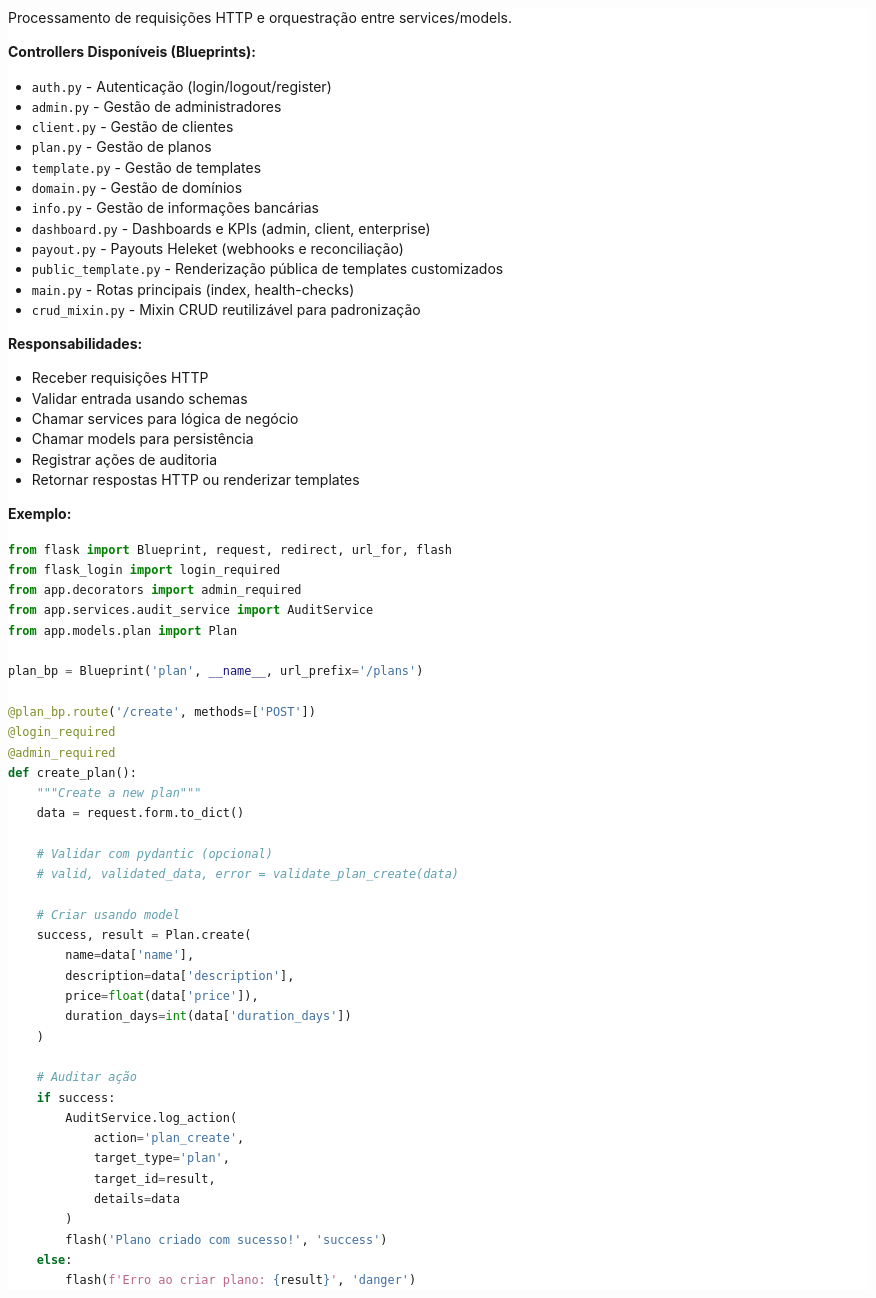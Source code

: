 Processamento de requisições HTTP e orquestração entre services/models.

**Controllers Disponíveis (Blueprints):**

- `auth.py` - Autenticação (login/logout/register)
- `admin.py` - Gestão de administradores
- `client.py` - Gestão de clientes
- `plan.py` - Gestão de planos
- `template.py` - Gestão de templates
- `domain.py` - Gestão de domínios
- `info.py` - Gestão de informações bancárias
- `dashboard.py` - Dashboards e KPIs (admin, client, enterprise)
- `payout.py` - Payouts Heleket (webhooks e reconciliação)
- `public_template.py` - Renderização pública de templates customizados
- `main.py` - Rotas principais (index, health-checks)
- `crud_mixin.py` - Mixin CRUD reutilizável para padronização

**Responsabilidades:**

- Receber requisições HTTP
- Validar entrada usando schemas
- Chamar services para lógica de negócio
- Chamar models para persistência
- Registrar ações de auditoria
- Retornar respostas HTTP ou renderizar templates

**Exemplo:**

```python
from flask import Blueprint, request, redirect, url_for, flash
from flask_login import login_required
from app.decorators import admin_required
from app.services.audit_service import AuditService
from app.models.plan import Plan

plan_bp = Blueprint('plan', __name__, url_prefix='/plans')

@plan_bp.route('/create', methods=['POST'])
@login_required
@admin_required
def create_plan():
    """Create a new plan"""
    data = request.form.to_dict()
    
    # Validar com pydantic (opcional)
    # valid, validated_data, error = validate_plan_create(data)
    
    # Criar usando model
    success, result = Plan.create(
        name=data['name'],
        description=data['description'],
        price=float(data['price']),
        duration_days=int(data['duration_days'])
    )
    
    # Auditar ação
    if success:
        AuditService.log_action(
            action='plan_create',
            target_type='plan',
            target_id=result,
            details=data
        )
        flash('Plano criado com sucesso!', 'success')
    else:
        flash(f'Erro ao criar plano: {result}', 'danger')
```